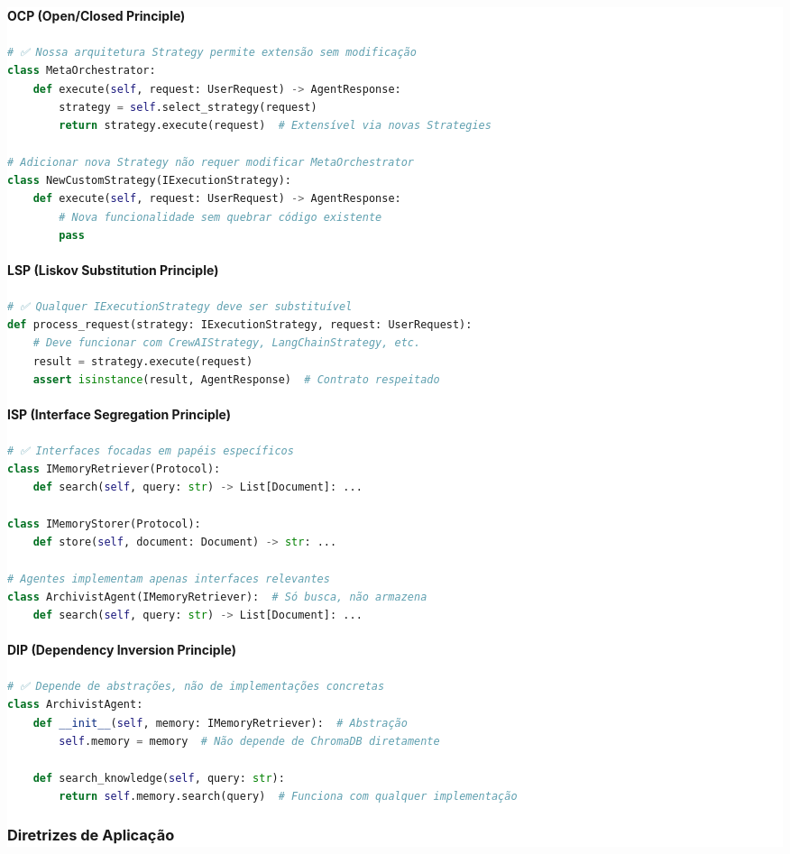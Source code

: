 #### OCP (Open/Closed Principle)

```python
# ✅ Nossa arquitetura Strategy permite extensão sem modificação
class MetaOrchestrator:
    def execute(self, request: UserRequest) -> AgentResponse:
        strategy = self.select_strategy(request)
        return strategy.execute(request)  # Extensível via novas Strategies

# Adicionar nova Strategy não requer modificar MetaOrchestrator
class NewCustomStrategy(IExecutionStrategy):
    def execute(self, request: UserRequest) -> AgentResponse:
        # Nova funcionalidade sem quebrar código existente
        pass
```

#### LSP (Liskov Substitution Principle)

```python
# ✅ Qualquer IExecutionStrategy deve ser substituível
def process_request(strategy: IExecutionStrategy, request: UserRequest):
    # Deve funcionar com CrewAIStrategy, LangChainStrategy, etc.
    result = strategy.execute(request)
    assert isinstance(result, AgentResponse)  # Contrato respeitado
```

#### ISP (Interface Segregation Principle)

```python
# ✅ Interfaces focadas em papéis específicos
class IMemoryRetriever(Protocol):
    def search(self, query: str) -> List[Document]: ...

class IMemoryStorer(Protocol):
    def store(self, document: Document) -> str: ...

# Agentes implementam apenas interfaces relevantes
class ArchivistAgent(IMemoryRetriever):  # Só busca, não armazena
    def search(self, query: str) -> List[Document]: ...
```

#### DIP (Dependency Inversion Principle)

```python
# ✅ Depende de abstrações, não de implementações concretas
class ArchivistAgent:
    def __init__(self, memory: IMemoryRetriever):  # Abstração
        self.memory = memory  # Não depende de ChromaDB diretamente
    
    def search_knowledge(self, query: str):
        return self.memory.search(query)  # Funciona com qualquer implementação
```

### Diretrizes de Aplicação
